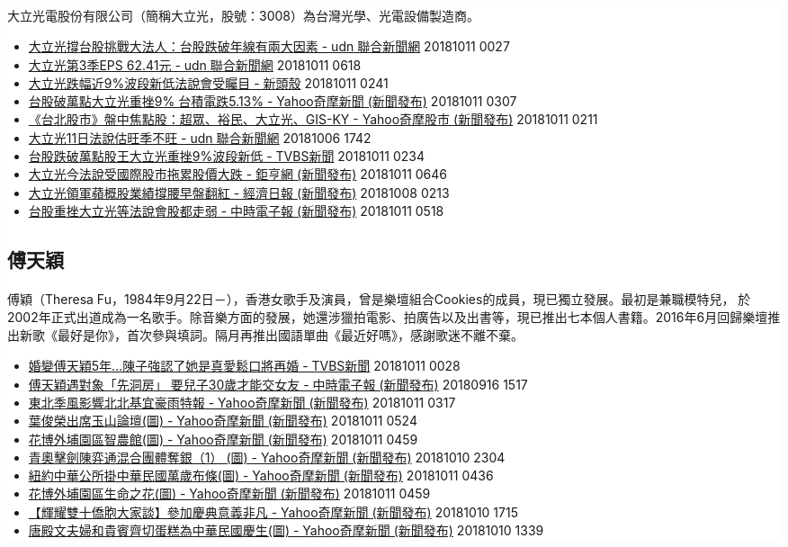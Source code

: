 大立光電股份有限公司（簡稱大立光，股號：3008）為台灣光學、光電設備製造商。
- [大立光撐台股挑戰大法人：台股跌破年線有兩大因素 - udn 聯合新聞網](https://udn.com/news/story/7251/3415241 "大立光撐台股挑戰大法人：台股跌破年線有兩大因素 - udn 聯合新聞網") 20181011 0027
- [大立光第3季EPS 62.41元 - udn 聯合新聞網](https://udn.com/news/story/7251/3416044 "大立光第3季EPS 62.41元 - udn 聯合新聞網") 20181011 0618
- [大立光跌幅近9%波段新低法說會受矚目 - 新頭殼](https://newtalk.tw/news/view/2018-10-11/151037 "大立光跌幅近9%波段新低法說會受矚目 - 新頭殼") 20181011 0241
- [台股破萬點大立光重挫9% 台積電跌5.13% - Yahoo奇摩新聞 (新聞發布)](https://tw.news.yahoo.com/%E5%8F%B0%E8%82%A1%E7%A0%B4%E8%90%AC%E9%BB%9E-%E5%A4%A7%E7%AB%8B%E5%85%89%E9%87%8D%E6%8C%AB9-%E5%8F%B0%E7%A9%8D%E9%9B%BB%E8%B7%8C5-13-023342441.html "台股破萬點大立光重挫9% 台積電跌5.13% - Yahoo奇摩新聞 (新聞發布)") 20181011 0307
- [《台北股市》盤中焦點股：超眾、裕民、大立光、GIS-KY - Yahoo奇摩股市 (新聞發布)](https://tw.stock.yahoo.com/news/%E5%8F%B0%E5%8C%97%E8%82%A1%E5%B8%82-%E7%9B%A4%E4%B8%AD%E7%84%A6%E9%BB%9E%E8%82%A1-%E8%B6%85%E7%9C%BE-%E8%A3%95%E6%B0%91-%E5%A4%A7%E7%AB%8B%E5%85%89-020135773.html "《台北股市》盤中焦點股：超眾、裕民、大立光、GIS-KY - Yahoo奇摩股市 (新聞發布)") 20181011 0211
- [大立光11日法說估旺季不旺 - udn 聯合新聞網](https://udn.com/news/story/7253/3407995 "大立光11日法說估旺季不旺 - udn 聯合新聞網") 20181006 1742
- [台股跌破萬點股王大立光重挫9%波段新低 - TVBS新聞](https://news.tvbs.com.tw/politics/1007707 "台股跌破萬點股王大立光重挫9%波段新低 - TVBS新聞") 20181011 0234
- [大立光今法說受國際股市拖累股價大跌 - 鉅亨網 (新聞發布)](https://news.cnyes.com/news/id/4216200 "大立光今法說受國際股市拖累股價大跌 - 鉅亨網 (新聞發布)") 20181011 0646
- [大立光領軍蘋概股業績撐腰早盤翻紅 - 經濟日報 (新聞發布)](https://money.udn.com/money/story/5612/3409680 "大立光領軍蘋概股業績撐腰早盤翻紅 - 經濟日報 (新聞發布)") 20181008 0213
- [台股重挫大立光等法說會股都走弱 - 中時電子報 (新聞發布)](http://www.chinatimes.com/realtimenews/20181011002456-260410 "台股重挫大立光等法說會股都走弱 - 中時電子報 (新聞發布)") 20181011 0518

## 傅天穎

傅穎（Theresa Fu，1984年9月22日－），香港女歌手及演員，曾是樂壇組合Cookies的成員，現已獨立發展。最初是兼職模特兒， 於2002年正式出道成為一名歌手。除音樂方面的發展，她還涉獵拍電影、拍廣告以及出書等，現已推出七本個人書籍。2016年6月回歸樂壇推出新歌《最好是你》，首次參與填詞。隔月再推出國語單曲《最近好嗎》，感謝歌迷不離不棄。
- [婚變傅天穎5年…陳子強認了她是真愛鬆口將再婚 - TVBS新聞](https://news.tvbs.com.tw/entertainment/1007649 "婚變傅天穎5年…陳子強認了她是真愛鬆口將再婚 - TVBS新聞") 20181011 0028
- [傅天穎遇對象「先洞房」 要兒子30歲才能交女友 - 中時電子報 (新聞發布)](https://www.chinatimes.com/realtimenews/20180916002921-260404 "傅天穎遇對象「先洞房」 要兒子30歲才能交女友 - 中時電子報 (新聞發布)") 20180916 1517
- [東北季風影響北北基宜豪雨特報 - Yahoo奇摩新聞 (新聞發布)](https://tw.news.yahoo.com/%E6%9D%B1%E5%8C%97%E5%AD%A3%E9%A2%A8%E5%BD%B1%E9%9F%BF-%E5%8C%97%E5%8C%97%E5%9F%BA%E5%AE%9C%E8%B1%AA%E9%9B%A8%E7%89%B9%E5%A0%B1-031704104.html "東北季風影響北北基宜豪雨特報 - Yahoo奇摩新聞 (新聞發布)") 20181011 0317
- [葉俊榮出席玉山論壇(圖) - Yahoo奇摩新聞 (新聞發布)](https://tw.news.yahoo.com/%E8%91%89%E4%BF%8A%E6%A6%AE%E5%87%BA%E5%B8%AD%E7%8E%89%E5%B1%B1%E8%AB%96%E5%A3%87-%E5%9C%96-052414869.html "葉俊榮出席玉山論壇(圖) - Yahoo奇摩新聞 (新聞發布)") 20181011 0524
- [花博外埔園區智農館(圖) - Yahoo奇摩新聞 (新聞發布)](https://tw.news.yahoo.com/%E8%8A%B1%E5%8D%9A%E5%A4%96%E5%9F%94%E5%9C%92%E5%8D%80%E6%99%BA%E8%BE%B2%E9%A4%A8-%E5%9C%96-043612889.html "花博外埔園區智農館(圖) - Yahoo奇摩新聞 (新聞發布)") 20181011 0459
- [青奧擊劍陳弈通混合團體奪銀（1） (圖) - Yahoo奇摩新聞 (新聞發布)](https://tw.news.yahoo.com/%E9%9D%92%E5%A5%A7%E6%93%8A%E5%8A%8D-%E9%99%B3%E5%BC%88%E9%80%9A%E6%B7%B7%E5%90%88%E5%9C%98%E9%AB%94%E5%A5%AA%E9%8A%80-1-%E5%9C%96-224607977.html "青奧擊劍陳弈通混合團體奪銀（1） (圖) - Yahoo奇摩新聞 (新聞發布)") 20181010 2304
- [紐約中華公所掛中華民國萬歲布條(圖) - Yahoo奇摩新聞 (新聞發布)](https://tw.news.yahoo.com/%E7%B4%90%E7%B4%84%E4%B8%AD%E8%8F%AF%E5%85%AC%E6%89%80%E6%8E%9B%E4%B8%AD%E8%8F%AF%E6%B0%91%E5%9C%8B%E8%90%AC%E6%AD%B2%E5%B8%83%E6%A2%9D-%E5%9C%96-042012507.html "紐約中華公所掛中華民國萬歲布條(圖) - Yahoo奇摩新聞 (新聞發布)") 20181011 0436
- [花博外埔園區生命之花(圖) - Yahoo奇摩新聞 (新聞發布)](https://tw.news.yahoo.com/%E8%8A%B1%E5%8D%9A%E5%A4%96%E5%9F%94%E5%9C%92%E5%8D%80%E7%94%9F%E5%91%BD%E4%B9%8B%E8%8A%B1-%E5%9C%96-043612861.html "花博外埔園區生命之花(圖) - Yahoo奇摩新聞 (新聞發布)") 20181011 0459
- [【輝耀雙十僑胞大家談】參加慶典意義非凡 - Yahoo奇摩新聞 (新聞發布)](https://tw.news.yahoo.com/%E8%BC%9D%E8%80%80%E9%9B%99%E5%8D%81%E5%83%91%E8%83%9E%E5%A4%A7%E5%AE%B6%E8%AB%87-%E5%8F%83%E5%8A%A0%E6%85%B6%E5%85%B8-%E6%84%8F%E7%BE%A9%E9%9D%9E%E5%87%A1-160000187.html "【輝耀雙十僑胞大家談】參加慶典意義非凡 - Yahoo奇摩新聞 (新聞發布)") 20181010 1715
- [唐殿文夫婦和貴賓齊切蛋糕為中華民國慶生(圖) - Yahoo奇摩新聞 (新聞發布)](https://tw.news.yahoo.com/%E5%94%90%E6%AE%BF%E6%96%87%E5%A4%AB%E5%A9%A6%E5%92%8C%E8%B2%B4%E8%B3%93%E9%BD%8A%E5%88%87%E8%9B%8B%E7%B3%95%E7%82%BA%E4%B8%AD%E8%8F%AF%E6%B0%91%E5%9C%8B%E6%85%B6%E7%94%9F-%E5%9C%96-132103217.html "唐殿文夫婦和貴賓齊切蛋糕為中華民國慶生(圖) - Yahoo奇摩新聞 (新聞發布)") 20181010 1339
